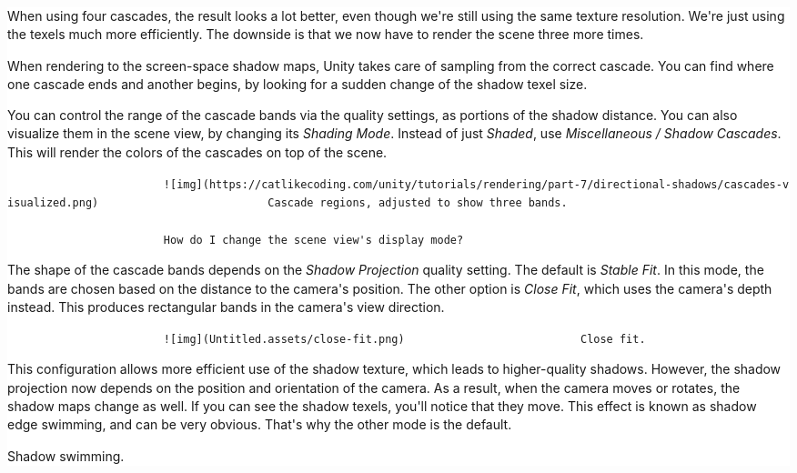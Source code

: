 When using four cascades, the result looks a lot better, even  though we're still using the same texture resolution. We're just using  the texels much more efficiently. The downside is that we now have to  render the scene three more times.

When rendering to the screen-space shadow maps, Unity takes  care of sampling from the correct cascade. You can find where one  cascade ends and another begins, by looking for a sudden change of the  shadow texel size.

You can control the range of the cascade bands via the quality  settings, as portions of the shadow distance. You can also visualize  them in the scene view, by changing its *Shading Mode*. Instead of just *Shaded*, use *Miscellaneous / Shadow Cascades*. This will render the colors of the cascades on top of the scene.

 							![img](https://catlikecoding.com/unity/tutorials/rendering/part-7/directional-shadows/cascades-visualized.png) 							Cascade regions, adjusted to show three bands. 						

 							How do I change the scene view's display mode? 							 						

The shape of the cascade bands depends on the *Shadow Projection* quality setting. The default is *Stable Fit*. In this mode, the bands are chosen based on the distance to the camera's position. The other option is *Close Fit*, which uses the camera's depth instead. This produces rectangular bands in the camera's view direction.

 							![img](Untitled.assets/close-fit.png) 							Close fit. 						

This configuration allows more efficient use of the shadow  texture, which leads to higher-quality shadows. However, the shadow  projection now depends on the position and orientation of the camera. As  a result, when the camera moves or rotates, the shadow maps change as  well. If you can see the shadow texels, you'll notice that they move.  This effect is known as shadow edge swimming, and can be very obvious.  That's why the other mode is the default.

<iframe src="https://gfycat.com/ifr/MassiveLeafyHamster"></iframe>

Shadow swimming.
